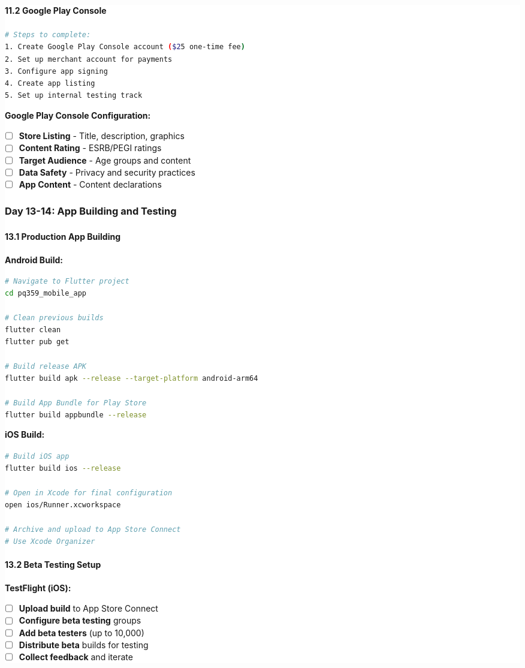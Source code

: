 #### **11.2 Google Play Console**
```bash
# Steps to complete:
1. Create Google Play Console account ($25 one-time fee)
2. Set up merchant account for payments
3. Configure app signing
4. Create app listing
5. Set up internal testing track
```

**Google Play Console Configuration:**
- [ ] **Store Listing** - Title, description, graphics
- [ ] **Content Rating** - ESRB/PEGI ratings
- [ ] **Target Audience** - Age groups and content
- [ ] **Data Safety** - Privacy and security practices
- [ ] **App Content** - Content declarations

### **Day 13-14: App Building and Testing**

#### **13.1 Production App Building**

**Android Build:**
```bash
# Navigate to Flutter project
cd pq359_mobile_app

# Clean previous builds
flutter clean
flutter pub get

# Build release APK
flutter build apk --release --target-platform android-arm64

# Build App Bundle for Play Store
flutter build appbundle --release
```

**iOS Build:**
```bash
# Build iOS app
flutter build ios --release

# Open in Xcode for final configuration
open ios/Runner.xcworkspace

# Archive and upload to App Store Connect
# Use Xcode Organizer
```

#### **13.2 Beta Testing Setup**

**TestFlight (iOS):**
- [ ] **Upload build** to App Store Connect
- [ ] **Configure beta testing** groups
- [ ] **Add beta testers** (up to 10,000)
- [ ] **Distribute beta** builds for testing
- [ ] **Collect feedback** and iterate
